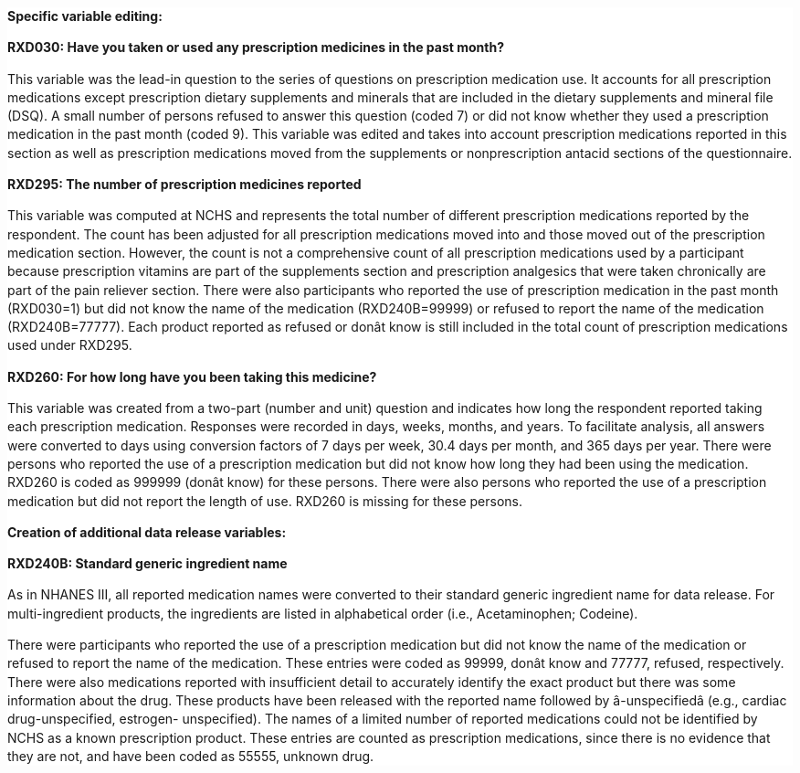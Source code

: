 **Specific variable editing:**

**RXD030: Have you taken or used any prescription medicines in the past
month?**

This variable was the lead-in question to the series of questions on
prescription medication use. It accounts for all prescription medications
except prescription dietary supplements and minerals that are included in the
dietary supplements and mineral file (DSQ). A small number of persons refused
to answer this question (coded 7) or did not know whether they used a
prescription medication in the past month (coded 9). This variable was edited
and takes into account prescription medications reported in this section as
well as prescription medications moved from the supplements or nonprescription
antacid sections of the questionnaire.

**RXD295: The number of prescription medicines reported**

This variable was computed at NCHS and represents the total number of
different prescription medications reported by the respondent. The count has
been adjusted for all prescription medications moved into and those moved out
of the prescription medication section. However, the count is not a
comprehensive count of all prescription medications used by a participant
because prescription vitamins are part of the supplements section and
prescription analgesics that were taken chronically are part of the pain
reliever section. There were also participants who reported the use of
prescription medication in the past month (RXD030=1) but did not know the name
of the medication (RXD240B=99999) or refused to report the name of the
medication (RXD240B=77777). Each product reported as refused or donât know
is still included in the total count of prescription medications used under
RXD295.

**RXD260: For how long have you been taking this medicine?**

This variable was created from a two-part (number and unit) question and
indicates how long the respondent reported taking each prescription
medication. Responses were recorded in days, weeks, months, and years. To
facilitate analysis, all answers were converted to days using conversion
factors of 7 days per week, 30.4 days per month, and 365 days per year. There
were persons who reported the use of a prescription medication but did not
know how long they had been using the medication. RXD260 is coded as 999999
(donât know) for these persons. There were also persons who reported the use
of a prescription medication but did not report the length of use. RXD260 is
missing for these persons.

**Creation of additional data release variables:**

**RXD240B: Standard generic ingredient name**

As in NHANES III, all reported medication names were converted to their
standard generic ingredient name for data release. For multi-ingredient
products, the ingredients are listed in alphabetical order (i.e.,
Acetaminophen; Codeine).

There were participants who reported the use of a prescription medication but
did not know the name of the medication or refused to report the name of the
medication. These entries were coded as 99999, donât know and 77777,
refused, respectively. There were also medications reported with insufficient
detail to accurately identify the exact product but there was some information
about the drug. These products have been released with the reported name
followed by â-unspecifiedâ (e.g., cardiac drug-unspecified, estrogen-
unspecified). The names of a limited number of reported medications could not
be identified by NCHS as a known prescription product. These entries are
counted as prescription medications, since there is no evidence that they are
not, and have been coded as 55555, unknown drug.
